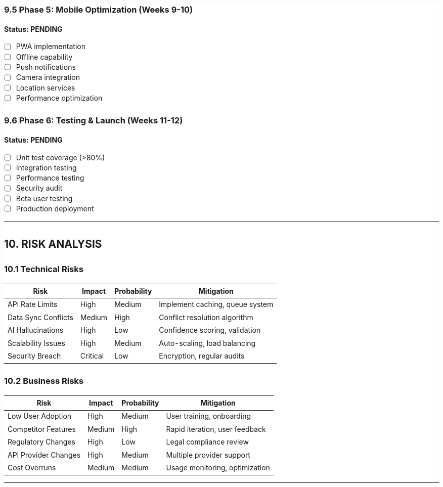 ### 9.5 Phase 5: Mobile Optimization (Weeks 9-10)
**Status: PENDING**

- [ ] PWA implementation
- [ ] Offline capability
- [ ] Push notifications
- [ ] Camera integration
- [ ] Location services
- [ ] Performance optimization

### 9.6 Phase 6: Testing & Launch (Weeks 11-12)
**Status: PENDING**

- [ ] Unit test coverage (>80%)
- [ ] Integration testing
- [ ] Performance testing
- [ ] Security audit
- [ ] Beta user testing
- [ ] Production deployment

---

## 10. RISK ANALYSIS

### 10.1 Technical Risks

| Risk | Impact | Probability | Mitigation |
|------|--------|-------------|------------|
| API Rate Limits | High | Medium | Implement caching, queue system |
| Data Sync Conflicts | Medium | High | Conflict resolution algorithm |
| AI Hallucinations | High | Low | Confidence scoring, validation |
| Scalability Issues | High | Medium | Auto-scaling, load balancing |
| Security Breach | Critical | Low | Encryption, regular audits |

### 10.2 Business Risks

| Risk | Impact | Probability | Mitigation |
|------|--------|-------------|------------|
| Low User Adoption | High | Medium | User training, onboarding |
| Competitor Features | Medium | High | Rapid iteration, user feedback |
| Regulatory Changes | High | Low | Legal compliance review |
| API Provider Changes | High | Medium | Multiple provider support |
| Cost Overruns | Medium | Medium | Usage monitoring, optimization |

---
